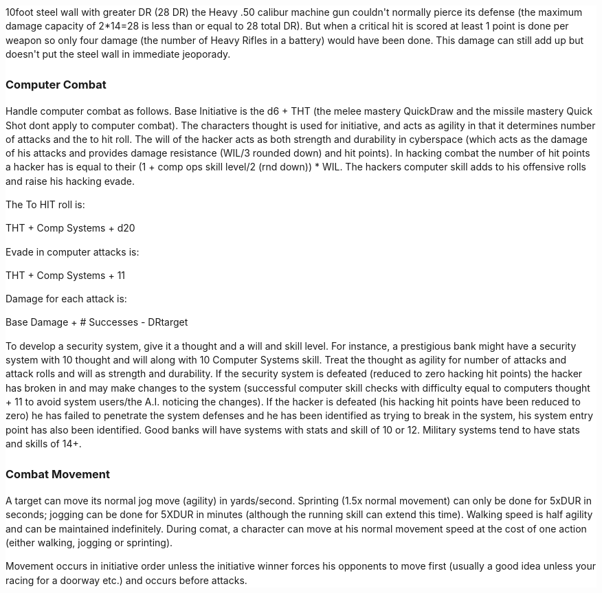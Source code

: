 10foot steel wall with greater DR (28 DR) the Heavy .50 calibur machine gun
couldn't normally pierce its defense (the maximum damage capacity of 2*14=28
is less than or equal to 28 total DR). But when a critical hit is scored at
least 1 point is done per weapon so only four damage (the number of Heavy Rifles in
a battery) would have been done. This damage can still add up but doesn't put
the steel wall in immediate jeoporady.

###   Computer Combat

Handle computer combat as follows. Base Initiative is the d6 + THT (the melee
mastery QuickDraw and the missile mastery Quick Shot dont apply to computer
combat). The characters thought is used for initiative, and acts as agility in
that it determines number of attacks and the to hit roll. The will of the
hacker acts as both strength and durability in cyberspace (which acts as the
damage of his attacks and provides damage resistance (WIL/3 rounded down) and
hit points). In hacking combat the number of hit points a hacker has is equal to
their (1 + comp ops skill level/2 (rnd down)) * WIL. The hackers computer
skill adds to his offensive rolls and raise his hacking evade.

The To HIT roll is:

THT + Comp Systems + d20

Evade in computer attacks is:

THT + Comp Systems + 11

Damage for each attack is:

Base Damage + # Successes - DRtarget

To develop a security system, give it a thought and a will and skill level.
For instance, a prestigious bank might have a security system with 10 thought
and will along with 10 Computer Systems skill. Treat the thought as agility
for number of attacks and attack rolls and will as strength and durability. If the
security system is defeated (reduced to zero hacking hit points) the hacker
has broken in and may make changes to the system (successful computer skill
checks with difficulty equal to computers thought + 11 to avoid system
users/the A.I. noticing the changes). If the hacker is defeated (his hacking
hit points have been reduced to zero) he has failed to penetrate the system
defenses and he has been identified as trying to break in the system, his
system entry point has also been identified. Good banks will have systems with
stats and skill of 10 or 12. Military systems tend to have stats and skills of
14+.

###   Combat Movement

A target can move its normal jog move (agility) in yards/second. Sprinting
(1.5x normal movement) can only be done for 5xDUR in seconds; jogging can be
done for 5XDUR in minutes (although the running skill can extend this time).
Walking speed is half agility and can be maintained indefinitely. During
comat, a character can move at his normal movement speed at the cost of one
action (either walking, jogging or sprinting).

Movement occurs in initiative order unless the initiative winner forces his
opponents to move first (usually a good idea unless your racing for a doorway
etc.) and occurs before attacks.
